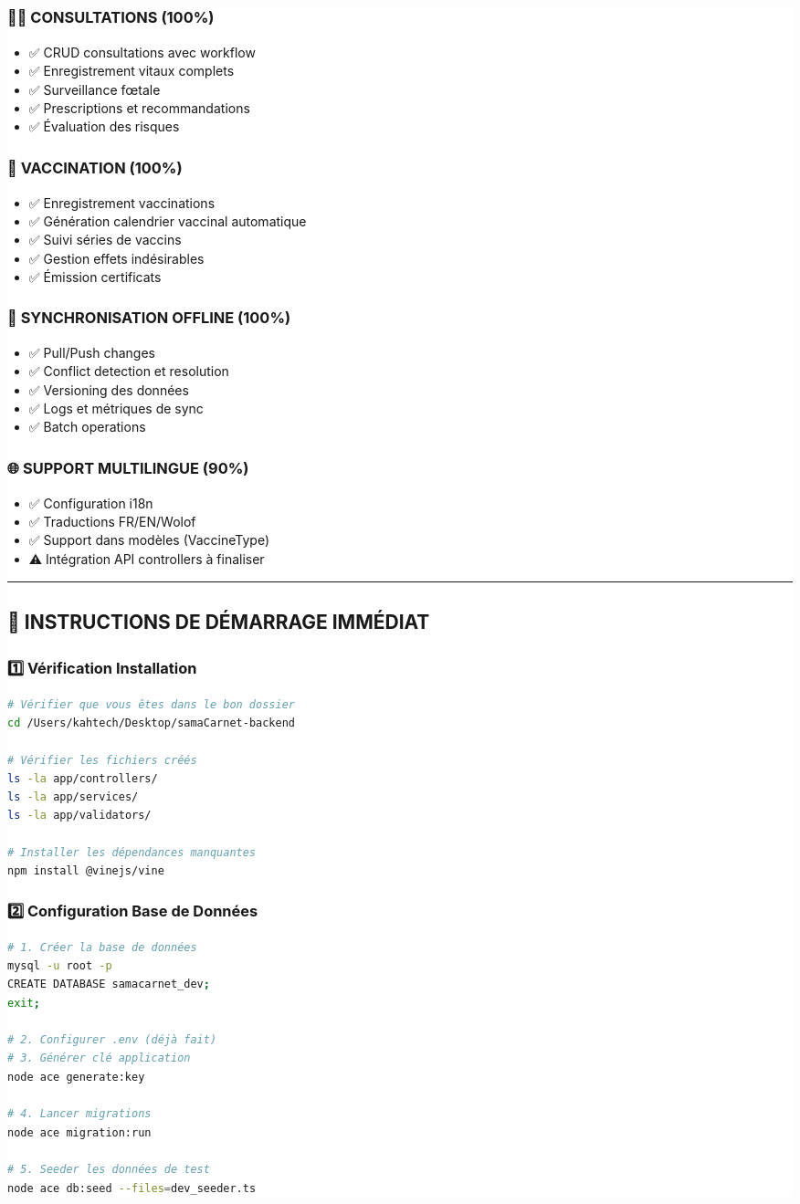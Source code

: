 ### 👩‍⚕️ **CONSULTATIONS (100%)**
- ✅ CRUD consultations avec workflow
- ✅ Enregistrement vitaux complets
- ✅ Surveillance fœtale
- ✅ Prescriptions et recommandations
- ✅ Évaluation des risques

### 💉 **VACCINATION (100%)**
- ✅ Enregistrement vaccinations
- ✅ Génération calendrier vaccinal automatique
- ✅ Suivi séries de vaccins
- ✅ Gestion effets indésirables
- ✅ Émission certificats

### 🔄 **SYNCHRONISATION OFFLINE (100%)**
- ✅ Pull/Push changes
- ✅ Conflict detection et resolution
- ✅ Versioning des données
- ✅ Logs et métriques de sync
- ✅ Batch operations

### 🌐 **SUPPORT MULTILINGUE (90%)**
- ✅ Configuration i18n
- ✅ Traductions FR/EN/Wolof
- ✅ Support dans modèles (VaccineType)
- ⚠️ Intégration API controllers à finaliser

---

## 🚀 INSTRUCTIONS DE DÉMARRAGE IMMÉDIAT

### 1️⃣ **Vérification Installation**
```bash
# Vérifier que vous êtes dans le bon dossier
cd /Users/kahtech/Desktop/samaCarnet-backend

# Vérifier les fichiers créés
ls -la app/controllers/
ls -la app/services/
ls -la app/validators/

# Installer les dépendances manquantes
npm install @vinejs/vine
```

### 2️⃣ **Configuration Base de Données**
```bash
# 1. Créer la base de données
mysql -u root -p
CREATE DATABASE samacarnet_dev;
exit;

# 2. Configurer .env (déjà fait)
# 3. Générer clé application
node ace generate:key

# 4. Lancer migrations
node ace migration:run

# 5. Seeder les données de test
node ace db:seed --files=dev_seeder.ts
```